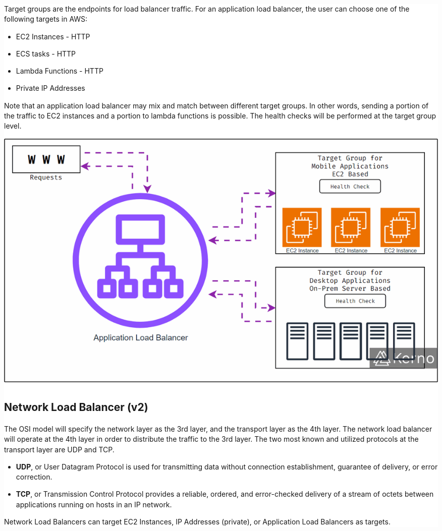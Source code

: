 Target groups are the endpoints for load balancer traffic. For an application load balancer, the user can choose one of the following targets in AWS:

- EC2 Instances - HTTP

- ECS tasks - HTTP

- Lambda Functions - HTTP

- Private IP Addresses

Note that an application load balancer may mix and match between different target groups. In other words, sending a portion of the traffic to EC2 instances and a portion to lambda functions is possible. The health checks will be performed at the target group level.

![](image/ec4.gif)

## Network Load Balancer (v2)

The OSI model will specify the network layer as the 3rd layer, and the transport layer as the 4th layer. The network load balancer will operate at the 4th layer in order to distribute the traffic to the 3rd layer. The two most known and utilized protocols at the transport layer are UDP and TCP.

- **UDP**, or User Datagram Protocol is used for transmitting data without connection establishment, guarantee of delivery, or error correction.

- **TCP**, or Transmission Control Protocol provides a reliable, ordered, and error-checked delivery of a stream of octets between applications running on hosts in an IP network.

Network Load Balancers can target EC2 Instances, IP Addresses (private), or Application Load Balancers as targets.
